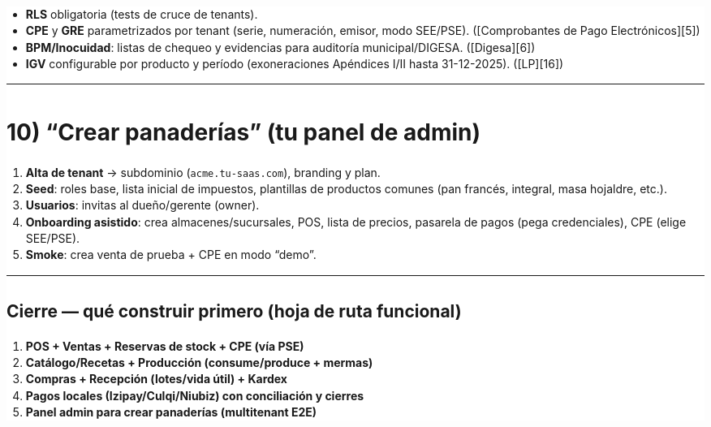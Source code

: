 * **RLS** obligatoria (tests de cruce de tenants).
* **CPE** y **GRE** parametrizados por tenant (serie, numeración, emisor, modo SEE/PSE). ([Comprobantes de Pago Electrónicos][5])
* **BPM/Inocuidad**: listas de chequeo y evidencias para auditoría municipal/DIGESA. ([Digesa][6])
* **IGV** configurable por producto y período (exoneraciones Apéndices I/II hasta 31-12-2025). ([LP][16])

---

# 10) “Crear panaderías” (tu panel de admin)

1. **Alta de tenant** → subdominio (`acme.tu-saas.com`), branding y plan.
2. **Seed**: roles base, lista inicial de impuestos, plantillas de productos comunes (pan francés, integral, masa hojaldre, etc.).
3. **Usuarios**: invitas al dueño/gerente (owner).
4. **Onboarding asistido**: crea almacenes/sucursales, POS, lista de precios, pasarela de pagos (pega credenciales), CPE (elige SEE/PSE).
5. **Smoke**: crea venta de prueba + CPE en modo “demo”.

---

## Cierre — qué construir primero (hoja de ruta funcional)

1. **POS + Ventas + Reservas de stock + CPE (vía PSE)**
2. **Catálogo/Recetas + Producción (consume/produce + mermas)**
3. **Compras + Recepción (lotes/vida útil) + Kardex**
4. **Pagos locales (Izipay/Culqi/Niubiz) con conciliación y cierres**
5. **Panel admin para crear panaderías (multitenant E2E)**
